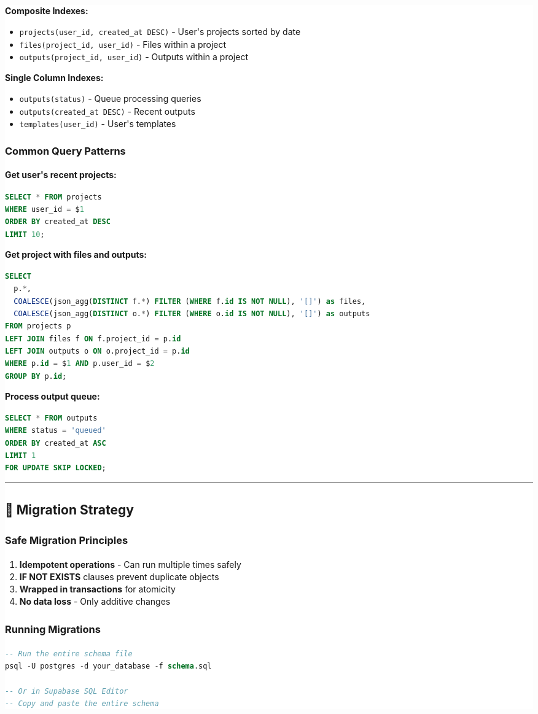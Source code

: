 **Composite Indexes:**
- `projects(user_id, created_at DESC)` - User's projects sorted by date
- `files(project_id, user_id)` - Files within a project
- `outputs(project_id, user_id)` - Outputs within a project

**Single Column Indexes:**
- `outputs(status)` - Queue processing queries
- `outputs(created_at DESC)` - Recent outputs
- `templates(user_id)` - User's templates

### Common Query Patterns

**Get user's recent projects:**
```sql
SELECT * FROM projects 
WHERE user_id = $1 
ORDER BY created_at DESC 
LIMIT 10;
```

**Get project with files and outputs:**
```sql
SELECT 
  p.*,
  COALESCE(json_agg(DISTINCT f.*) FILTER (WHERE f.id IS NOT NULL), '[]') as files,
  COALESCE(json_agg(DISTINCT o.*) FILTER (WHERE o.id IS NOT NULL), '[]') as outputs
FROM projects p
LEFT JOIN files f ON f.project_id = p.id
LEFT JOIN outputs o ON o.project_id = p.id
WHERE p.id = $1 AND p.user_id = $2
GROUP BY p.id;
```

**Process output queue:**
```sql
SELECT * FROM outputs 
WHERE status = 'queued' 
ORDER BY created_at ASC 
LIMIT 1 
FOR UPDATE SKIP LOCKED;
```

---

## 🔄 Migration Strategy

### Safe Migration Principles
1. **Idempotent operations** - Can run multiple times safely
2. **IF NOT EXISTS** clauses prevent duplicate objects
3. **Wrapped in transactions** for atomicity
4. **No data loss** - Only additive changes

### Running Migrations
```sql
-- Run the entire schema file
psql -U postgres -d your_database -f schema.sql

-- Or in Supabase SQL Editor
-- Copy and paste the entire schema
```
